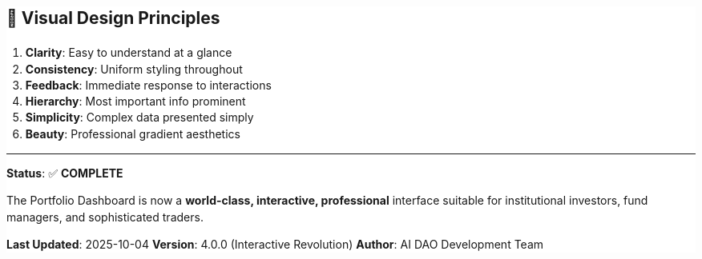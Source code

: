 ## 🎨 Visual Design Principles

1. **Clarity**: Easy to understand at a glance
2. **Consistency**: Uniform styling throughout
3. **Feedback**: Immediate response to interactions
4. **Hierarchy**: Most important info prominent
5. **Simplicity**: Complex data presented simply
6. **Beauty**: Professional gradient aesthetics

---

**Status**: ✅ **COMPLETE**

The Portfolio Dashboard is now a **world-class, interactive, professional** interface suitable for institutional investors, fund managers, and sophisticated traders.

**Last Updated**: 2025-10-04
**Version**: 4.0.0 (Interactive Revolution)
**Author**: AI DAO Development Team
